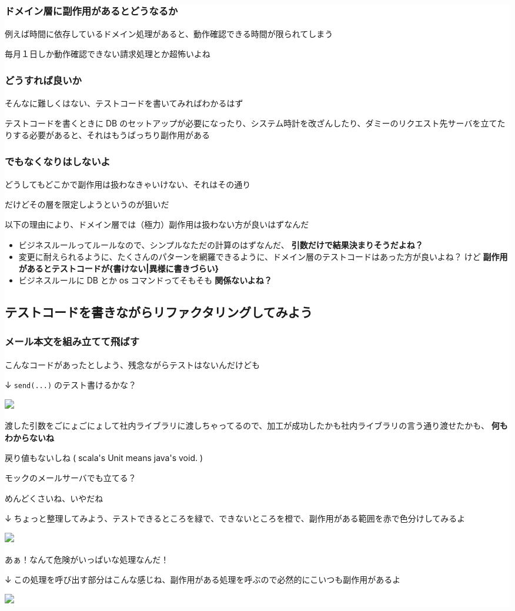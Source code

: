 ### ドメイン層に副作用があるとどうなるか

例えば時間に依存しているドメイン処理があると、動作確認できる時間が限られてしまう

毎月１日しか動作確認できない請求処理とか超怖いよね

### どうすれば良いか

そんなに難しくはない、テストコードを書いてみればわかるはず

テストコードを書くときに DB のセットアップが必要になったり、システム時計を改ざんしたり、ダミーのリクエスト先サーバを立てたりする必要があると、それはもうばっちり副作用がある

### でもなくなりはしないよ

どうしてもどこかで副作用は扱わなきゃいけない、それはその通り

だけどその層を限定しようというのが狙いだ

以下の理由により、ドメイン層では（極力）副作用は扱わない方が良いはずなんだ

- ビジネスルールってルールなので、シンプルなただの計算のはずなんだ、 **引数だけで結果決まりそうだよね？**
- 変更に耐えられるように、たくさんのパターンを網羅できるように、ドメイン層のテストコードはあった方が良いよね？ けど **副作用があるとテストコードが{書けない|異様に書きづらい}**
- ビジネスルールに DB とか os コマンドってそもそも **関係ないよね？**

## テストコードを書きながらリファクタリングしてみよう

### メール本文を組み立てて飛ばす

こんなコードがあったとしよう、残念ながらテストはないんだけども

↓ `send(...)` のテスト書けるかな？

[![](https://qiita-image-store.s3.ap-northeast-1.amazonaws.com/0/113398/6acba690-c2a5-38d6-da0b-1fc476db920c.png)](https://qiita-user-contents.imgix.net/https%3A%2F%2Fqiita-image-store.s3.ap-northeast-1.amazonaws.com%2F0%2F113398%2F6acba690-c2a5-38d6-da0b-1fc476db920c.png?ixlib=rb-4.0.0&auto=format&gif-q=60&q=75&s=a1f275c907654a5a5f4b2a8877fe53dd)

渡した引数をごにょごにょして社内ライブラリに渡しちゃってるので、加工が成功したかも社内ライブラリの言う通り渡せたかも、 **何もわからないね**

戻り値もないしね ( scala's Unit means java's void. )

モックのメールサーバでも立てる？

めんどくさいね、いやだね

↓ ちょっと整理してみよう、テストできるところを緑で、できないところを橙で、副作用がある範囲を赤で色分けしてみるよ

[![](https://qiita-image-store.s3.ap-northeast-1.amazonaws.com/0/113398/cd14c71c-2b14-9fbb-a590-5837b296f271.png)](https://qiita-user-contents.imgix.net/https%3A%2F%2Fqiita-image-store.s3.ap-northeast-1.amazonaws.com%2F0%2F113398%2Fcd14c71c-2b14-9fbb-a590-5837b296f271.png?ixlib=rb-4.0.0&auto=format&gif-q=60&q=75&s=034a84d748699db9b3717417597950f7)

あぁ！なんて危険がいっぱいな処理なんだ！

↓ この処理を呼び出す部分はこんな感じね、副作用がある処理を呼ぶので必然的にこいつも副作用があるよ

[![](https://qiita-image-store.s3.ap-northeast-1.amazonaws.com/0/113398/92c5dd32-0a5e-50d9-1c99-695f8e22b551.png)](https://qiita-user-contents.imgix.net/https%3A%2F%2Fqiita-image-store.s3.ap-northeast-1.amazonaws.com%2F0%2F113398%2F92c5dd32-0a5e-50d9-1c99-695f8e22b551.png?ixlib=rb-4.0.0&auto=format&gif-q=60&q=75&s=f0357abaa71dd8df2bbe2e8a25f41b92)

